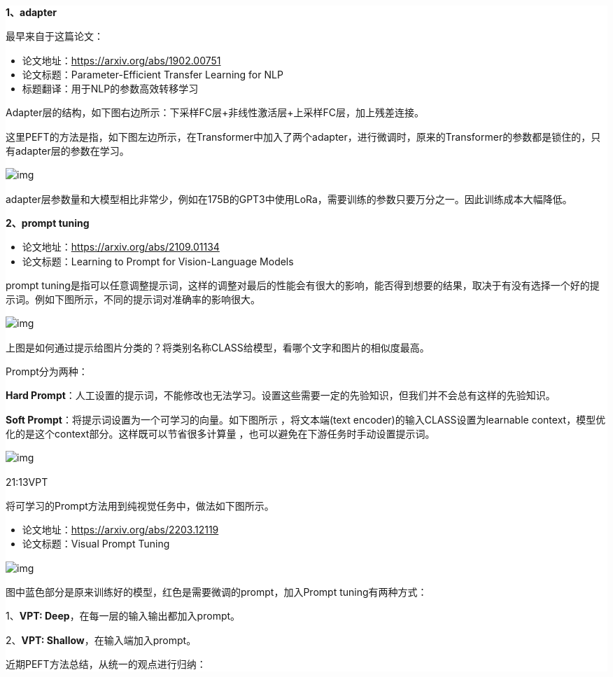 

**1、adapter**

最早来自于这篇论文：

- 论文地址：https://arxiv.org/abs/1902.00751
- 论文标题：Parameter-Efficient Transfer Learning for NLP
- 标题翻译：用于NLP的参数高效转移学习

Adapter层的结构，如下图右边所示：下采样FC层+非线性激活层+上采样FC层，加上残差连接。

这里PEFT的方法是指，如下图左边所示，在Transformer中加入了两个adapter，进行微调时，原来的Transformer的参数都是锁住的，只有adapter层的参数在学习。

![img](https://i0.hdslb.com/bfs/note/35f69fed3832cdd968369902b04733771782a672.png@1272w_!web-note.webp)

adapter层参数量和大模型相比非常少，例如在175B的GPT3中使用LoRa，需要训练的参数只要万分之一。因此训练成本大幅降低。



**2、prompt tuning**

- 论文地址：https://arxiv.org/abs/2109.01134
- 论文标题：Learning to Prompt for Vision-Language Models

prompt tuning是指可以任意调整提示词，这样的调整对最后的性能会有很大的影响，能否得到想要的结果，取决于有没有选择一个好的提示词。例如下图所示，不同的提示词对准确率的影响很大。

![img](https://i0.hdslb.com/bfs/note/b9dd2f1c47264f751aed00d3a2e085551f9819ab.png@1680w_!web-note.webp)

上图是如何通过提示给图片分类的？将类别名称CLASS给模型，看哪个文字和图片的相似度最高。

Prompt分为两种：

**Hard Prompt**：人工设置的提示词，不能修改也无法学习。设置这些需要一定的先验知识，但我们并不会总有这样的先验知识。

**Soft Prompt**：将提示词设置为一个可学习的向量。如下图所示 ，将文本端(text encoder)的输入CLASS设置为learnable context，模型优化的是这个context部分。这样既可以节省很多计算量 ，也可以避免在下游任务时手动设置提示词。

![img](https://i0.hdslb.com/bfs/note/32946b7127bf45be7fe6f6557a75c894c6bdc9a7.png@1680w_!web-note.webp)





21:13VPT



将可学习的Prompt方法用到纯视觉任务中，做法如下图所示。

- 论文地址：https://arxiv.org/abs/2203.12119
- 论文标题：Visual Prompt Tuning

![img](https://i0.hdslb.com/bfs/note/a8171a277e3e99febe34fda3de8b8b3bb3cd42e0.png@1680w_!web-note.webp)

图中蓝色部分是原来训练好的模型，红色是需要微调的prompt，加入Prompt tuning有两种方式：

1、**VPT: Deep**，在每一层的输入输出都加入prompt。

2、**VPT: Shallow**，在输入端加入prompt。



近期PEFT方法总结，从统一的观点进行归纳：
